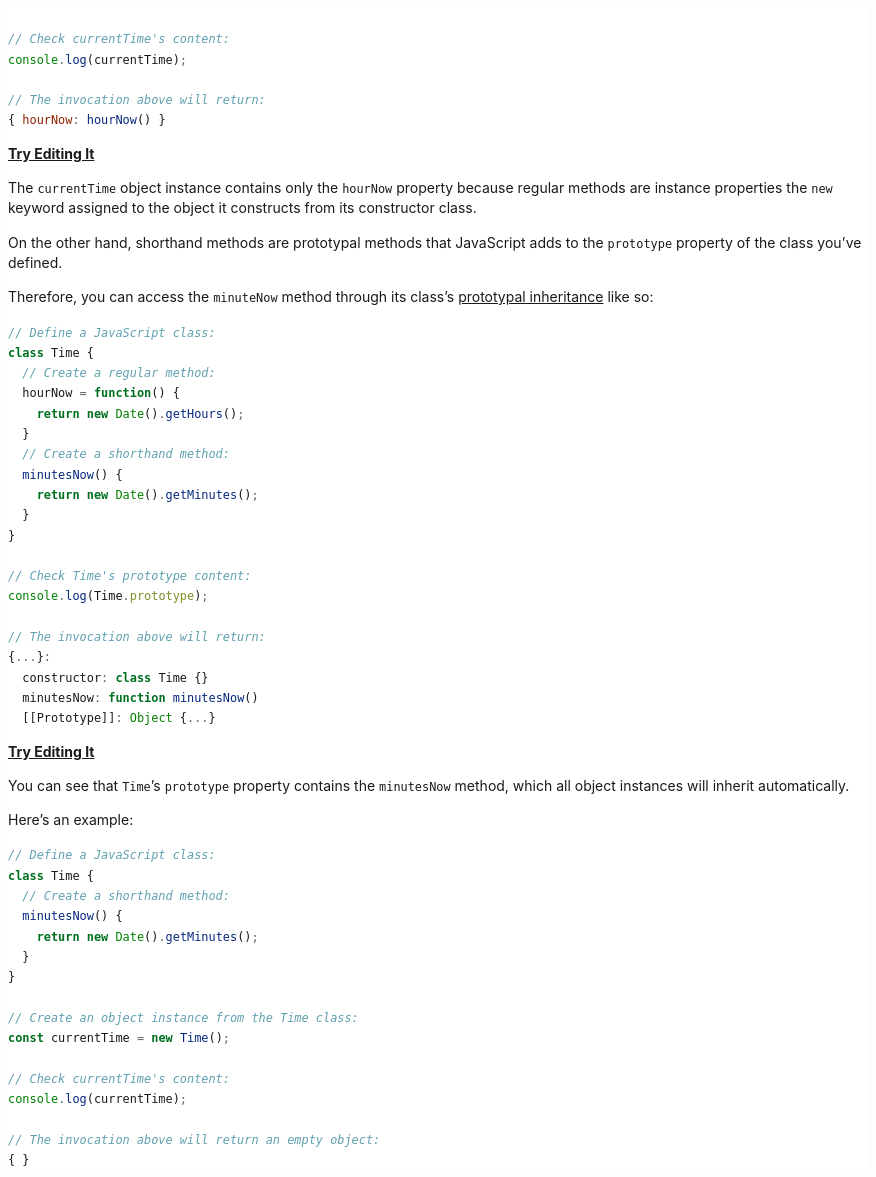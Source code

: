 ```js

// Check currentTime's content:
console.log(currentTime);

// The invocation above will return:
{ hourNow: hourNow() }
```

[**Try Editing It**][56]

The `currentTime` object instance contains only the `hourNow` property because regular methods are instance properties the `new` keyword assigned to the object it constructs from its constructor class.

On the other hand, shorthand methods are prototypal methods that JavaScript adds to the `prototype` property of the class you’ve defined.

Therefore, you can access the `minuteNow` method through its class’s [prototypal inheritance][57] like so:

```js
// Define a JavaScript class:
class Time {
  // Create a regular method:
  hourNow = function() {
    return new Date().getHours();
  }
  // Create a shorthand method:
  minutesNow() {
    return new Date().getMinutes();
  }
}

// Check Time's prototype content:
console.log(Time.prototype);

// The invocation above will return:
{...}:
  constructor: class Time {}
  minutesNow: function minutesNow()
  [[Prototype]]: Object {...}
```

[**Try Editing It**][58]

You can see that `Time`’s `prototype` property contains the `minutesNow` method, which all object instances will inherit automatically.

Here’s an example:

```js
// Define a JavaScript class:
class Time {
  // Create a shorthand method:
  minutesNow() {
    return new Date().getMinutes();
  }
}

// Create an object instance from the Time class:
const currentTime = new Time();

// Check currentTime's content:
console.log(currentTime);

// The invocation above will return an empty object:
{ }

```

[1]: /news/tag/javascript/
[2]: /news/author/oluwatobiss/
[3]: #what-is-a-javascript-class
[4]: #why-classes-in-javascript
[5]: #syntax-of-a-javascript-class
[6]: #what-is-a-class-keyword
[7]: #what-is-a-class-name
[8]: #what-is-a-code-block
[9]: #what-is-a-class-body
[10]: #what-is-a-javascript-class-field
[11]: #how-to-create-class-fields-in-javascript
[12]: #how-to-create-class-fields-with-computed-names
[13]: #how-to-create-regular-class-field-methods
[14]: #how-to-create-shorthand-class-field-methods
[15]: #regular-vs-shorthand-class-field-methods-what-s-the-difference
[16]: #what-is-a-user-defined-prototypal-method-in-javascript-classes
[17]: #what-is-a-constructor-method-in-javascript-classes
[18]: #types-of-class-fields
[19]: #what-is-a-public-class-field-in-javascript-classes
[20]: #what-is-a-private-class-field-in-javascript-classes
[21]: #what-is-a-static-class-field-in-javascript-classes
[22]: #types-of-javascript-classes
[23]: #what-is-a-javascript-class-declaration
[24]: #what-is-a-javascript-class-expression
[25]: #what-is-a-derived-class-in-javascript
[26]: #what-is-the-super-keyword-in-javascript
[27]: #how-to-use-the-super-keyword-as-a-function-caller
[28]: #how-to-use-the-super-keyword-as-a-property-accessor
[29]: #super-vs-this-keyword-what-s-the-difference
[30]: #components-of-a-javascript-class
[31]: #how-does-a-javascript-class-help-with-encapsulation
[32]: #important-things-to-know-about-javascript-classes
[33]: #1-declare-your-class-before-you-access-it
[34]: #2-classes-are-functions
[35]: #3-classes-are-strict
[36]: #4-avoid-the-return-keyword-in-your-class-s-constructor-method
[37]: #5-a-class-s-evaluation-starts-from-the-extends-clause-to-its-values
[38]: #overview
[39]: https://developer.mozilla.org/en-US/docs/Web/JavaScript/Reference/Global_Objects/Object/Object
[40]: https://codesweetly.com/javascript-new-keyword
[41]: https://codesweetly.com/try-it-sdk/javascript/function/class/class-explained/js-gtfmeb
[42]: https://codesweetly.com/encapsulation-in-javascript
[43]: https://developer.mozilla.org/en-US/docs/Web/JavaScript/Reference/Global_Objects/Date
[44]: https://developer.mozilla.org/en-US/docs/Web/JavaScript/Reference/Statements
[45]: https://codesweetly.com/method-in-javascript
[46]: https://codesweetly.com/try-it-sdk/javascript/function/class/class-field/js-bxe9or
[47]: https://developer.mozilla.org/en-US/docs/Glossary/Property/JavaScript
[48]: https://codesweetly.com/javascript-properties-object#computed-property-names-in-javascript
[49]: https://codesweetly.com/try-it-sdk/javascript/function/class/class-field/js-b9jwfx
[50]: https://codesweetly.com/try-it-sdk/javascript/function/class/class-field/js-fro6pz
[51]: https://codesweetly.com/try-it-sdk/javascript/function/class/class-field/js-j6kpwy
[52]: https://codesweetly.com/web-tech-terms-i#instance-property-in-javascript
[53]: https://codesweetly.com/web-tech-terms-p#prototypal-property-in-javascript
[54]: https://developer.mozilla.org/en-US/docs/Web/JavaScript/Reference/Global_Objects/Object
[55]: https://codesweetly.com/default-function-properties-in-javascript#what-is-the-default-prototype-property-in-javascript-functions
[56]: https://codesweetly.com/try-it-sdk/javascript/function/class/class-field/js-xgekwn
[57]: https://developer.mozilla.org/en-US/docs/Web/JavaScript/Inheritance_and_the_prototype_chain
[58]: https://codesweetly.com/try-it-sdk/javascript/function/class/class-field/js-tfz2hb
[59]: https://codesweetly.com/try-it-sdk/javascript/function/class/class-field/js-gzhxdi
[60]: https://codesweetly.com/try-it-sdk/javascript/function/class/class-field/js-pqgqew
[61]: https://developer.mozilla.org/en-US/docs/Web/JavaScript/Reference/Functions/arguments
[62]: https://codesweetly.com/declaration-initialization-invocation-in-programming#what-does-invocation-mean
[63]: https://codesweetly.com/try-it-sdk/javascript/function/class/class-field/js-stxiye
[64]: https://codesweetly.com/web-tech-terms-i#instance-property-in-javascript
[65]: https://codesweetly.com/try-it-sdk/javascript/function/class/class-field/js-vkvnuv
[66]: https://codesweetly.com/method-in-javascript#shorthand-for-javascript-methods
[67]: https://codesweetly.com/try-it-sdk/javascript/function/class/class-field/js-88zwpt
[68]: https://codesweetly.com/try-it-sdk/javascript/function/class/class-field/js-4gefar
[69]: https://codesweetly.com/try-it-sdk/javascript/function/class/class-field/js-mkabvf
[70]: https://codesweetly.com/try-it-sdk/javascript/function/class/class-field/js-7acrhs
[71]: https://codesweetly.com/web-tech-terms-i#instance-property-in-javascript
[72]: https://codesweetly.com/web-tech-terms-p#prototypal-property-in-javascript
[73]: https://codesweetly.com/try-it-sdk/javascript/function/class/class-field/js-dcx7ck
[74]: https://codesweetly.com/try-it-sdk/javascript/function/class/class-field/js-cvbm6x
[75]: https://codesweetly.com/try-it-sdk/javascript/function/class/class-field/js-wtvny3
[76]: https://codesweetly.com/javascript-variable
[77]: #what-is-a-public-class-field-in-javascript-classes
[78]: #what-is-a-static-class-field-in-javascript-classes
[79]: #what-is-a-private-class-field-in-javascript-classes
[80]: https://codesweetly.com/default-function-properties-in-javascript#what-is-the-default-prototype-property-in-javascript-functions-1
[81]: https://codesweetly.com/default-function-properties-in-javascript#what-is-the-default-prototype-property-in-javascript-functions
[82]: https://codesweetly.com/javascript-properties-object
[83]: https://codesweetly.com/try-it-sdk/javascript/function/class/class-explained/js-jivp9r
[84]: https://codesweetly.com/try-it-sdk/javascript/function/class/class-explained/js-kxiztt
[85]: https://codesweetly.com/try-it-sdk/javascript/operators/super-keyword/js-qcdu2a
[86]: https://codesweetly.com/try-it-sdk/javascript/operators/super-keyword/js-cdc4ks
[87]: https://www.freecodecamp.org/news/the-this-keyword-in-javascript/
[88]: https://codesweetly.com/try-it-sdk/javascript/operators/super-keyword/js-zyd4dm
[89]: https://codesweetly.com/try-it-sdk/javascript/operators/super-keyword/js-sgc2tx
[90]: https://codesweetly.com/try-it-sdk/javascript/operators/super-keyword/js-cr3jfd
[91]: https://codesweetly.com/web-tech-terms-s#static-class-field-in-javascript
[92]: https://codesweetly.com/web-tech-terms-p#prototypal-property-in-javascript
[93]: https://codesweetly.com/try-it-sdk/javascript/operators/super-keyword/js-fr9bvs
[94]: https://codesweetly.com/try-it-sdk/javascript/operators/super-keyword/js-mxdvkm
[95]: https://codesweetly.com/default-function-properties-in-javascript#what-is-the-default-prototype-property-in-javascript-functions-1
[96]: https://codesweetly.com/default-function-properties-in-javascript#the-javascript-prototype-chain-diagram
[97]: https://codesweetly.com/try-it-sdk/javascript/operators/super-keyword/js-vpw14s
[98]: https://codesweetly.com/try-it-sdk/javascript/operators/super-keyword/js-kqsqqe
[99]: https://codesweetly.com/javascript-this-keyword
[100]: https://codesweetly.com/try-it-sdk/javascript/operators/super-keyword/js-v2st2a
[101]: https://codesweetly.com/try-it-sdk/javascript/encapsulation/js-q7uqv4
[102]: https://codesweetly.com/web-tech-terms-e#encapsulation
[103]: https://codesweetly.com/try-it-sdk/javascript/encapsulation/js-3vq4es
[104]: https://codesweetly.com/javascript-temporal-dead-zone#how-does-vars-tdz-differ-from-let-and-const-variables
[105]: https://www.freecodecamp.org/news/what-is-hoisting-in-javascript-3/
[106]: https://codesweetly.com/try-it-sdk/javascript/function/class/class-explained/js-74u2wt
[107]: https://codesweetly.com/javascript-function-object
[108]: https://codesweetly.com/try-it-sdk/javascript/function/class/class-explained/js-spwwdy
[109]: https://codesweetly.com/javascript-non-primitive-data-type
[110]: https://developer.mozilla.org/en-US/docs/Web/JavaScript/Reference/Classes/Private_properties#returning_overriding_object
[111]: https://codesweetly.com/try-it-sdk/javascript/function/class/class-explained/js-vgwrmg
[112]: https://codesweetly.com/web-tech-terms-s#static-initialization-blocks
[113]: https://amzn.to/48NjBdY
[114]: https://amzn.to/48NjBdY
[115]: /news/author/oluwatobiss/
[116]: https://www.freecodecamp.org/learn/